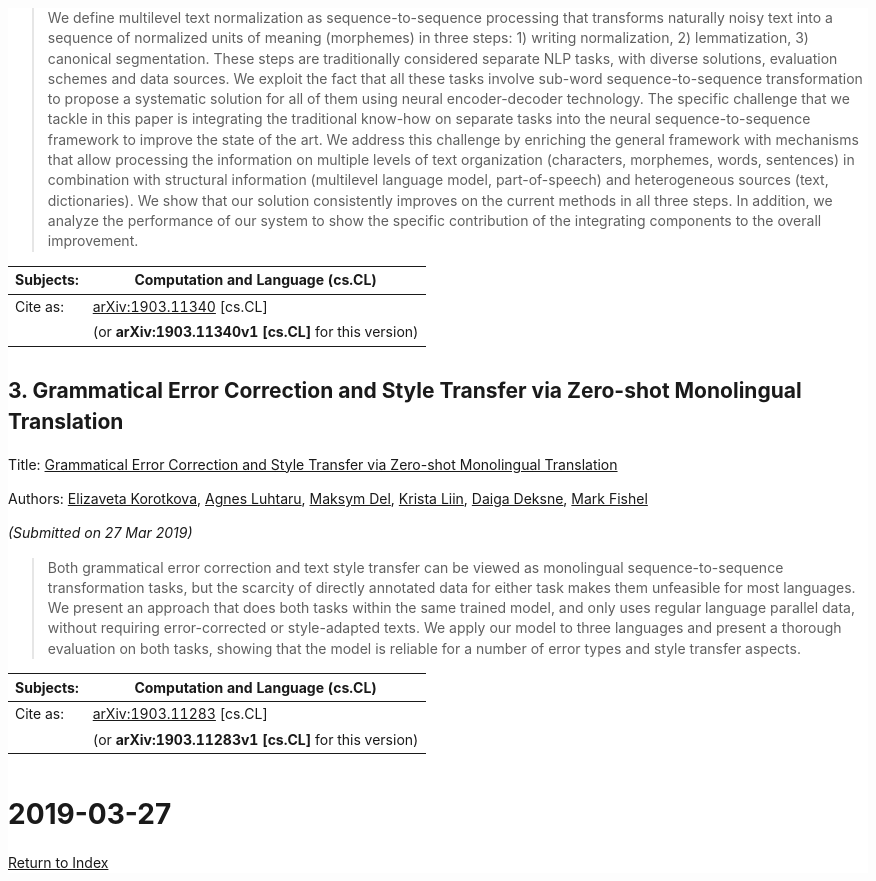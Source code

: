 > We define multilevel text normalization as sequence-to-sequence processing that transforms naturally noisy text into a sequence of normalized units of meaning (morphemes) in three steps: 1) writing normalization, 2) lemmatization, 3) canonical segmentation. These steps are traditionally considered separate NLP tasks, with diverse solutions, evaluation schemes and data sources. We exploit the fact that all these tasks involve sub-word sequence-to-sequence transformation to propose a systematic solution for all of them using neural encoder-decoder technology. The specific challenge that we tackle in this paper is integrating the traditional know-how on separate tasks into the neural sequence-to-sequence framework to improve the state of the art. We address this challenge by enriching the general framework with mechanisms that allow processing the information on multiple levels of text organization (characters, morphemes, words, sentences) in combination with structural information (multilevel language model, part-of-speech) and heterogeneous sources (text, dictionaries). We show that our solution consistently improves on the current methods in all three steps. In addition, we analyze the performance of our system to show the specific contribution of the integrating components to the overall improvement.

| Subjects: | **Computation and Language (cs.CL)**                         |
| --------- | ------------------------------------------------------------ |
| Cite as:  | [arXiv:1903.11340](https://arxiv.org/abs/1903.11340) [cs.CL] |
|           | (or **arXiv:1903.11340v1 [cs.CL]** for this version)         |



<h2 id="2019-03-28-3">3. 
Grammatical Error Correction and Style Transfer via Zero-shot Monolingual Translation</h2> 

Title: [Grammatical Error Correction and Style Transfer via Zero-shot Monolingual Translation](<https://arxiv.org/abs/1903.11283>)

Authors: [Elizaveta Korotkova](https://arxiv.org/search/cs?searchtype=author&query=Korotkova%2C+E), [Agnes Luhtaru](https://arxiv.org/search/cs?searchtype=author&query=Luhtaru%2C+A), [Maksym Del](https://arxiv.org/search/cs?searchtype=author&query=Del%2C+M), [Krista Liin](https://arxiv.org/search/cs?searchtype=author&query=Liin%2C+K), [Daiga Deksne](https://arxiv.org/search/cs?searchtype=author&query=Deksne%2C+D), [Mark Fishel](https://arxiv.org/search/cs?searchtype=author&query=Fishel%2C+M)

*(Submitted on 27 Mar 2019)*

> Both grammatical error correction and text style transfer can be viewed as monolingual sequence-to-sequence transformation tasks, but the scarcity of directly annotated data for either task makes them unfeasible for most languages. We present an approach that does both tasks within the same trained model, and only uses regular language parallel data, without requiring error-corrected or style-adapted texts. We apply our model to three languages and present a thorough evaluation on both tasks, showing that the model is reliable for a number of error types and style transfer aspects.

| Subjects: | **Computation and Language (cs.CL)**                         |
| --------- | ------------------------------------------------------------ |
| Cite as:  | [arXiv:1903.11283](https://arxiv.org/abs/1903.11283) [cs.CL] |
|           | (or **arXiv:1903.11283v1 [cs.CL]** for this version)         |



# 2019-03-27

[Return to Index](#Index)
